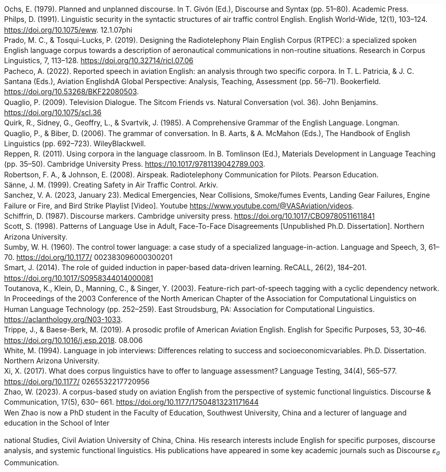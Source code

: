 Ochs, E. (1979). Planned and unplanned discourse. In T. Givón (Ed.), Discourse and Syntax (pp. 51–80). Academic Press.   
Philps, D. (1991). Linguistic security in the syntactic structures of air traffic control English. English World-Wide, 12(1), 103–124. https://doi.org/10.1075/eww. 12.1.07phi   
Prado, M. C., & Tosqui-Lucks, P. (2019). Designing the Radiotelephony Plain English Corpus (RTPEC): a specialized spoken English language corpus towards a description of aeronautical communications in non-routine situations. Research in Corpus Linguistics, 7, 113–128. https://doi.org/10.32714/ricl.07.06   
Pacheco, A. (2022). Reported speech in aviation English: an analysis through two specific corpora. In T. L. Patricia, & J. C. Santana (Eds.), Aviation EnglishdA Global Perspective: Analysis, Teaching, Assessment (pp. 56–71). Bookerfield. https://doi.org/10.53268/BKF22080503.   
Quaglio, P. (2009). Television Dialogue. The Sitcom Friends vs. Natural Conversation (vol. 36). John Benjamins. https://doi.org/10.1075/scl.36   
Quirk, R., Sidney, G., Geoffry, L., & Svartvik, J. (1985). A Comprehensive Grammar of the English Language. Longman.   
Quaglio, P., & Biber, D. (2006). The grammar of conversation. In B. Aarts, & A. McMahon (Eds.), The Handbook of English Linguistics (pp. 692–723). WileyBlackwell.   
Reppen, R. (2011). Using corpora in the language classroom. In B. Tomlinson (Ed.), Materials Development in Language Teaching (pp. 35–50). Cambridge University Press. https://10.1017/9781139042789.003.   
Robertson, F. A., & Johnson, E. (2008). Airspeak. Radiotelephony Communication for Pilots. Pearson Education.   
Sänne, J. M. (1999). Creating Safety in Air Traffic Control. Arkiv.   
Sanchez, V. A. (2023, January 23). Medical Emergencies, Near Collisions, Smoke/fumes Events, Landing Gear Failures, Engine Failure or Fire, and Bird Strike Playlist [Video]. Youtube https://www.youtube.com/@VASAviation/videos.   
Schiffrin, D. (1987). Discourse markers. Cambridge university press. https://doi.org/10.1017/CBO9780511611841   
Scott, S. (1998). Patterns of Language Use in Adult, Face-To-Face Disagreements [Unpublished Ph.D. Dissertation]. Northern Arizona University.   
Sumby, W. H. (1960). The control tower language: a case study of a specialized language-in-action. Language and Speech, 3, 61–70. https://doi.org/10.1177/ 002383096000300201   
Smart, J. (2014). The role of guided induction in paper-based data-driven learning. ReCALL, 26(2), 184–201. https://doi.org/10.1017/S0958344014000081   
Toutanova, K., Klein, D., Manning, C., & Singer, Y. (2003). Feature-rich part-of-speech tagging with a cyclic dependency network. In Proceedings of the 2003 Conference of the North American Chapter of the Association for Computational Linguistics on Human Language Technology (pp. 252–259). East Stroudsburg, PA: Association for Computational Linguistics. https://aclanthology.org/N03-1033.   
Trippe, J., & Baese-Berk, M. (2019). A prosodic profile of American Aviation English. English for Specific Purposes, 53, 30–46. https://doi.org/10.1016/j.esp.2018. 08.006   
White, M. (1994). Language in job interviews: Differences relating to success and socioeconomicvariables. Ph.D. Dissertation. Northern Arizona University.   
Xi, X. (2017). What does corpus linguistics have to offer to language assessment? Language Testing, 34(4), 565–577. https://doi.org/10.1177/ 0265532217720956   
Zhao, W. (2023). A corpus-based study on aviation English from the perspective of systemic functional linguistics. Discourse & Communication, 17(5), 630– 661. https://doi.org/10.1177/17504813231171644   
Wen Zhao is now a PhD student in the Faculty of Education, Southwest University, China and a lecturer of language and education in the School of Inter

national Studies, Civil Aviation University of China, China. His research interests include English for specific purposes, discourse analysis, and systemic functional linguistics. His publications have appeared in some key academic journals such as Discourse $\varepsilon { _ { \sigma } }$ Communication.